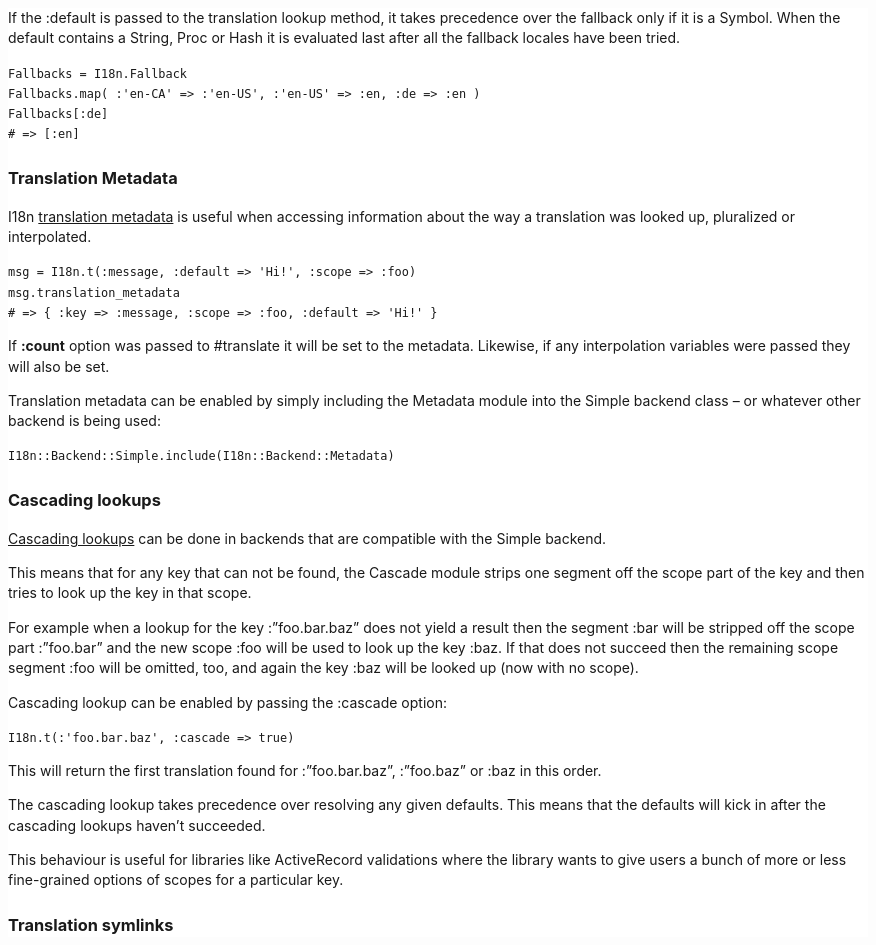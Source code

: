 If the :default is passed to the translation lookup method, it takes precedence over the fallback only if it is a Symbol. When the default contains a String, Proc or Hash it is evaluated last after all the fallback locales have been tried.

    Fallbacks = I18n.Fallback 
    Fallbacks.map( :'en-CA' => :'en-US', :'en-US' => :en, :de => :en )
    Fallbacks[:de]
    # => [:en]
    
### Translation Metadata

I18n <a href="https://github.com/svenfuchs/i18n/blob/master/lib/i18n/backend/metadata.rb" target="_blank">translation metadata</a> is useful when accessing information about the way a translation was looked up, pluralized or interpolated.

    msg = I18n.t(:message, :default => 'Hi!', :scope => :foo)
    msg.translation_metadata
    # => { :key => :message, :scope => :foo, :default => 'Hi!' }
    
If **:count** option was passed to #translate it will be set to the metadata. Likewise, if any interpolation variables were passed they will also be set.

Translation metadata can be enabled by simply including the Metadata module into the Simple backend class – or whatever other backend is being used:

    I18n::Backend::Simple.include(I18n::Backend::Metadata)
    
### Cascading lookups

<a href="https://github.com/svenfuchs/i18n/blob/master/lib/i18n/backend/cascade.rb" target="_blank">Cascading lookups</a> can be done in backends that are compatible with the Simple backend.

This means that for any key that can not be found, the Cascade module strips one segment off the scope part of the key and then tries to look up the key in that scope.

For example when a lookup for the key :”foo.bar.baz” does not yield a result then the segment :bar will be stripped off the scope part :”foo.bar” and the new scope :foo will be used to look up the key :baz. If that does not succeed then the remaining scope segment :foo will be omitted, too, and again the key :baz will be looked up (now with no scope).

Cascading lookup can be enabled by passing the :cascade option:

    I18n.t(:'foo.bar.baz', :cascade => true)
    
This will return the first translation found for :”foo.bar.baz”, :”foo.baz” or :baz in this order.

The cascading lookup takes precedence over resolving any given defaults. This means that the defaults will kick in after the cascading lookups haven’t succeeded.

This behaviour is useful for libraries like ActiveRecord validations where the library wants to give users a bunch of more or less fine-grained options of scopes for a particular key.

### Translation symlinks
